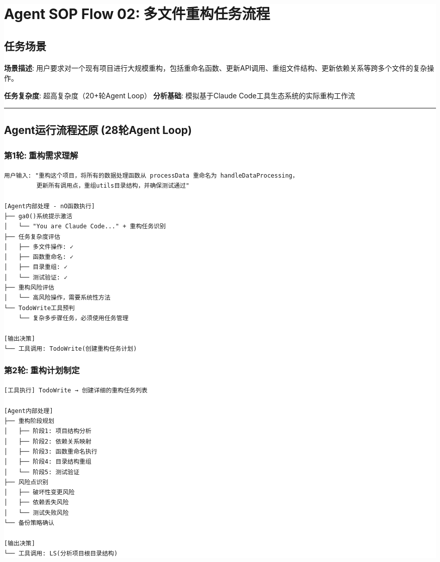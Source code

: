 # Agent SOP Flow 02: 多文件重构任务流程

## 任务场景
**场景描述**: 用户要求对一个现有项目进行大规模重构，包括重命名函数、更新API调用、重组文件结构、更新依赖关系等跨多个文件的复杂操作。

**任务复杂度**: 超高复杂度（20+轮Agent Loop）
**分析基础**: 模拟基于Claude Code工具生态系统的实际重构工作流

---

## Agent运行流程还原 (28轮Agent Loop)

### 第1轮: 重构需求理解
```
用户输入: "重构这个项目，将所有的数据处理函数从 processData 重命名为 handleDataProcessing，
         更新所有调用点，重组utils目录结构，并确保测试通过"

[Agent内部处理 - nO函数执行]
├── ga0()系统提示激活
│   └── "You are Claude Code..." + 重构任务识别
├── 任务复杂度评估
│   ├── 多文件操作: ✓
│   ├── 函数重命名: ✓  
│   ├── 目录重组: ✓
│   └── 测试验证: ✓
├── 重构风险评估
│   └── 高风险操作，需要系统性方法
└── TodoWrite工具预判
    └── 复杂多步骤任务，必须使用任务管理

[输出决策]
└── 工具调用: TodoWrite(创建重构任务计划)
```

### 第2轮: 重构计划制定
```
[工具执行] TodoWrite → 创建详细的重构任务列表

[Agent内部处理]
├── 重构阶段规划
│   ├── 阶段1: 项目结构分析
│   ├── 阶段2: 依赖关系映射
│   ├── 阶段3: 函数重命名执行
│   ├── 阶段4: 目录结构重组
│   └── 阶段5: 测试验证
├── 风险点识别
│   ├── 破坏性变更风险
│   ├── 依赖丢失风险
│   └── 测试失败风险
└── 备份策略确认

[输出决策]
└── 工具调用: LS(分析项目根目录结构)
```
